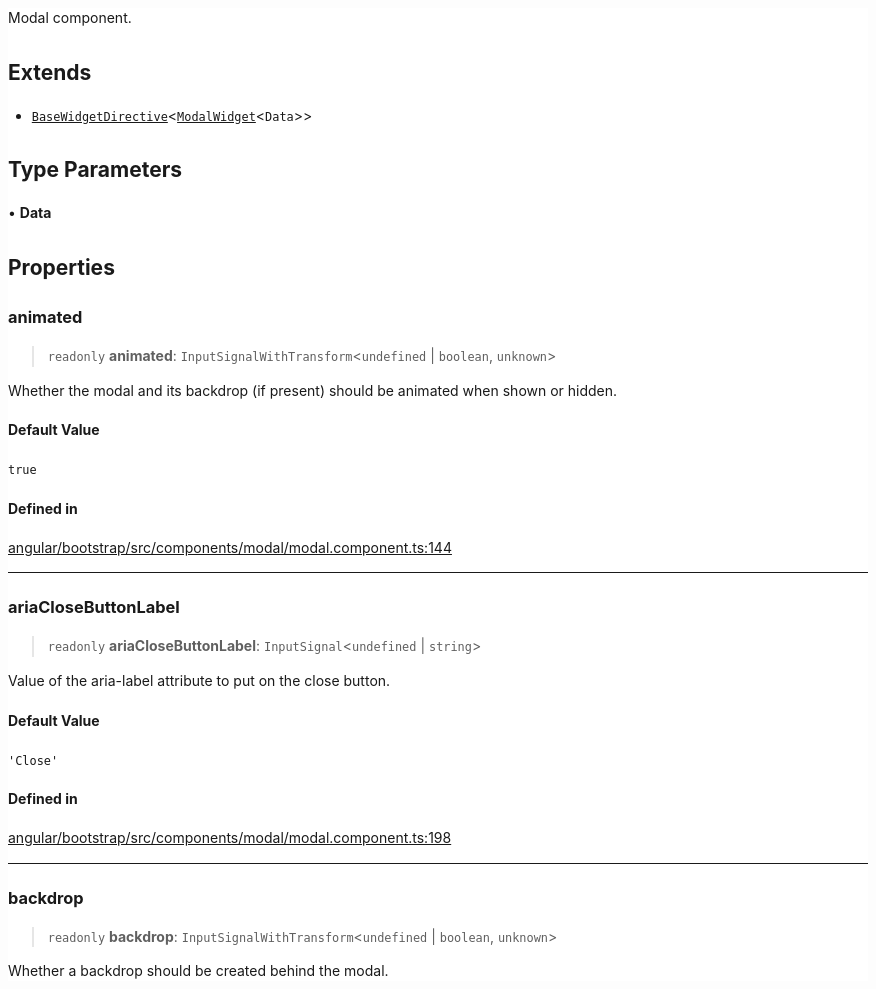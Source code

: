 Modal component.

## Extends

- [`BaseWidgetDirective`](BaseWidgetDirective.md)\<[`ModalWidget`](../type-aliases/ModalWidget.md)\<`Data`\>\>

## Type Parameters

• **Data**

## Properties

### animated

> `readonly` **animated**: `InputSignalWithTransform`\<`undefined` \| `boolean`, `unknown`\>

Whether the modal and its backdrop (if present) should be animated when shown or hidden.

#### Default Value

`true`

#### Defined in

[angular/bootstrap/src/components/modal/modal.component.ts:144](https://github.com/AmadeusITGroup/AgnosUI/blob/bb188aca486c54b1536eeec700e7b5bcd839800a/angular/bootstrap/src/components/modal/modal.component.ts#L144)

***

### ariaCloseButtonLabel

> `readonly` **ariaCloseButtonLabel**: `InputSignal`\<`undefined` \| `string`\>

Value of the aria-label attribute to put on the close button.

#### Default Value

`'Close'`

#### Defined in

[angular/bootstrap/src/components/modal/modal.component.ts:198](https://github.com/AmadeusITGroup/AgnosUI/blob/bb188aca486c54b1536eeec700e7b5bcd839800a/angular/bootstrap/src/components/modal/modal.component.ts#L198)

***

### backdrop

> `readonly` **backdrop**: `InputSignalWithTransform`\<`undefined` \| `boolean`, `unknown`\>

Whether a backdrop should be created behind the modal.
